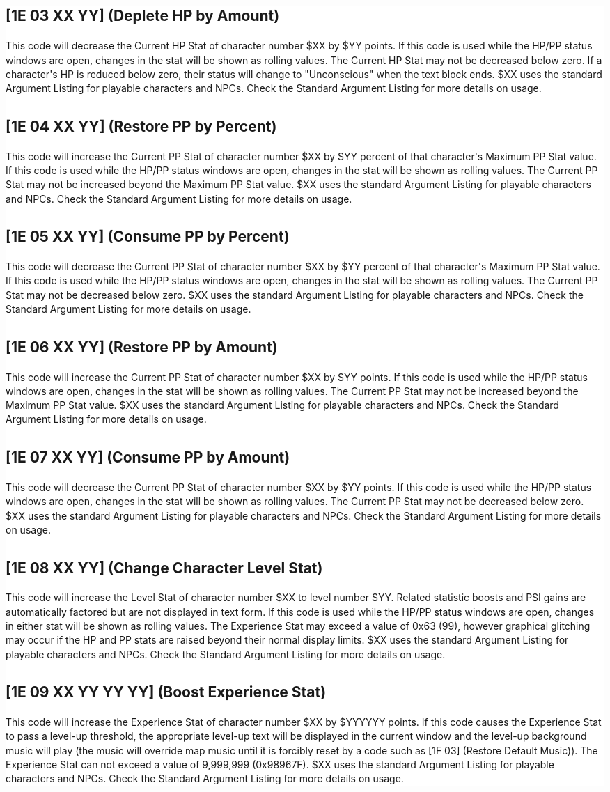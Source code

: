 ## [1E 03 XX YY] (Deplete HP by Amount)
 This code will decrease the Current HP Stat of character number $XX by $YY points.  If this code is used while the HP/PP status windows are open, changes in the stat will be shown as rolling values.  The Current HP Stat may not be decreased below zero.  If a character's HP is reduced below zero, their status will change to "Unconscious" when the text block ends.  $XX uses the standard Argument Listing for playable characters and NPCs.  Check the Standard Argument Listing for more details on usage.

## [1E 04 XX YY] (Restore PP by Percent)
 This code will increase the Current PP Stat of character number $XX by $YY percent of that character's Maximum PP Stat value.  If this code is used while the HP/PP status windows are open, changes in the stat will be shown as rolling values.  The Current PP Stat may not be increased beyond the Maximum PP Stat value.  $XX uses the standard Argument Listing for playable characters and NPCs.  Check the Standard Argument Listing for more details on usage.

## [1E 05 XX YY] (Consume PP by Percent)
 This code will decrease the Current PP Stat of character number $XX by $YY percent of that character's Maximum PP Stat value.  If this code is used while the HP/PP status windows are open, changes in the stat will be shown as rolling values.  The Current PP Stat may not be decreased below zero.  $XX uses the standard Argument Listing for playable characters and NPCs.  Check the Standard Argument Listing for more details on usage.

## [1E 06 XX YY] (Restore PP by Amount)
 This code will increase the Current PP Stat of character number $XX by $YY points.  If this code is used while the HP/PP status windows are open, changes in the stat will be shown as rolling values.  The Current PP Stat may not be increased beyond the Maximum PP Stat value.  $XX uses the standard Argument Listing for playable characters and NPCs.  Check the Standard Argument Listing for more details on usage.

## [1E 07 XX YY] (Consume PP by Amount)
 This code will decrease the Current PP Stat of character number $XX by $YY points.  If this code is used while the HP/PP status windows are open, changes in the stat will be shown as rolling values.  The Current PP Stat may not be decreased below zero.  $XX uses the standard Argument Listing for playable characters and NPCs.  Check the Standard Argument Listing for more details on usage.

## [1E 08 XX YY] (Change Character Level Stat)
 This code will increase the Level Stat of character number $XX to level number $YY.  Related statistic boosts and PSI gains are automatically factored but are not displayed in text form.  If this code is used while the HP/PP status windows are open, changes in either stat will be shown as rolling values.  The Experience Stat may exceed a value of 0x63 (99), however graphical glitching may occur if the HP and PP stats are raised beyond their normal display limits.  $XX uses the standard Argument Listing for playable characters and NPCs.  Check the Standard Argument Listing for more details on usage.

## [1E 09 XX YY YY YY] (Boost Experience Stat)
 This code will increase the Experience Stat of character number $XX by $YYYYYY points.  If this code causes the Experience Stat to pass a level-up threshold, the appropriate level-up text will be displayed in the current window and the level-up background music will play (the music will override map music until it is forcibly reset by a code such as [1F 03] (Restore Default Music)).  The Experience Stat can not exceed a value of 9,999,999 (0x98967F).  $XX uses the standard Argument Listing for playable characters and NPCs.  Check the Standard Argument Listing for more details on usage.
